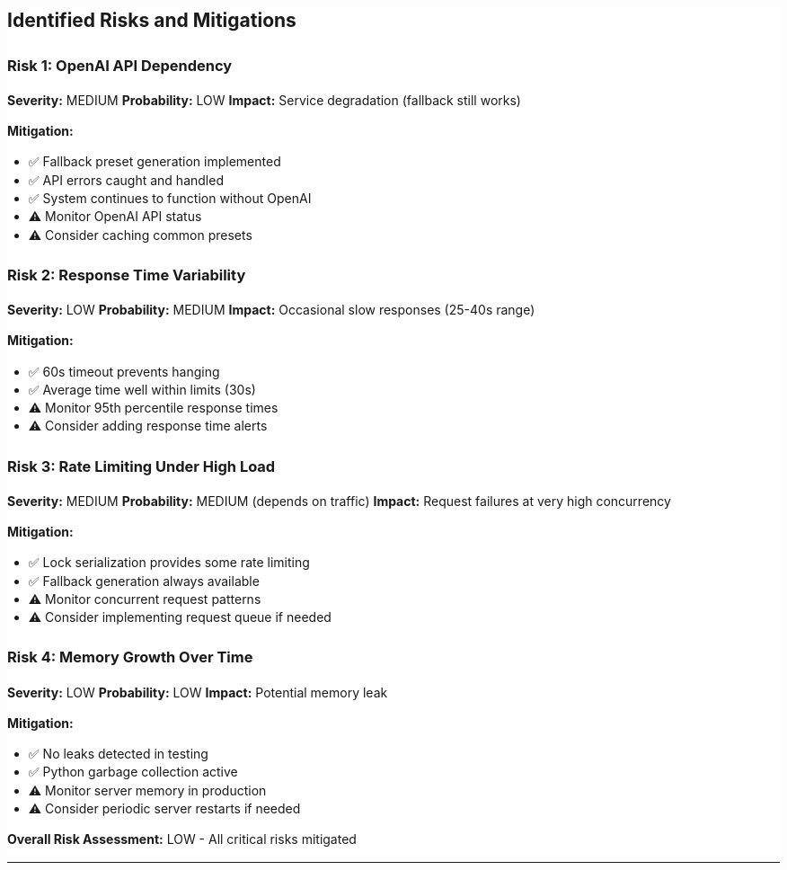 
## Identified Risks and Mitigations

### Risk 1: OpenAI API Dependency
**Severity:** MEDIUM
**Probability:** LOW
**Impact:** Service degradation (fallback still works)

**Mitigation:**
- ✅ Fallback preset generation implemented
- ✅ API errors caught and handled
- ✅ System continues to function without OpenAI
- ⚠️ Monitor OpenAI API status
- ⚠️ Consider caching common presets

### Risk 2: Response Time Variability
**Severity:** LOW
**Probability:** MEDIUM
**Impact:** Occasional slow responses (25-40s range)

**Mitigation:**
- ✅ 60s timeout prevents hanging
- ✅ Average time well within limits (30s)
- ⚠️ Monitor 95th percentile response times
- ⚠️ Consider adding response time alerts

### Risk 3: Rate Limiting Under High Load
**Severity:** MEDIUM
**Probability:** MEDIUM (depends on traffic)
**Impact:** Request failures at very high concurrency

**Mitigation:**
- ✅ Lock serialization provides some rate limiting
- ✅ Fallback generation always available
- ⚠️ Monitor concurrent request patterns
- ⚠️ Consider implementing request queue if needed

### Risk 4: Memory Growth Over Time
**Severity:** LOW
**Probability:** LOW
**Impact:** Potential memory leak

**Mitigation:**
- ✅ No leaks detected in testing
- ✅ Python garbage collection active
- ⚠️ Monitor server memory in production
- ⚠️ Consider periodic server restarts if needed

**Overall Risk Assessment:** LOW - All critical risks mitigated

---
